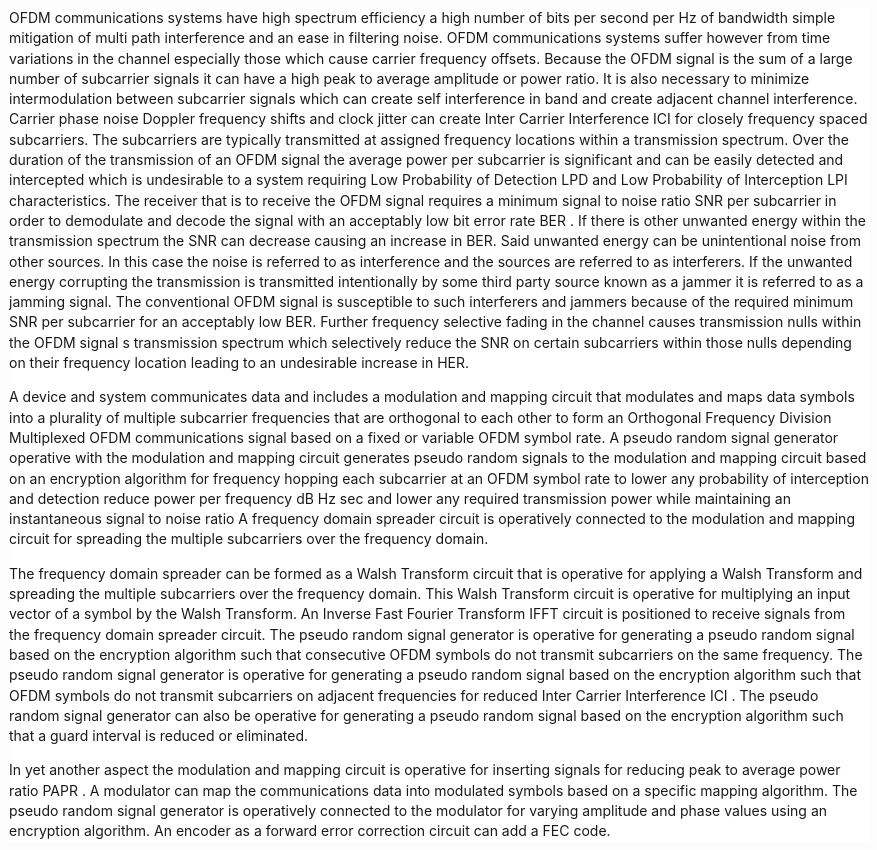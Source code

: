OFDM communications systems have high spectrum efficiency a high number of bits per second per Hz of bandwidth simple mitigation of multi path interference and an ease in filtering noise. OFDM communications systems suffer however from time variations in the channel especially those which cause carrier frequency offsets. Because the OFDM signal is the sum of a large number of subcarrier signals it can have a high peak to average amplitude or power ratio. It is also necessary to minimize intermodulation between subcarrier signals which can create self interference in band and create adjacent channel interference. Carrier phase noise Doppler frequency shifts and clock jitter can create Inter Carrier Interference ICI for closely frequency spaced subcarriers. The subcarriers are typically transmitted at assigned frequency locations within a transmission spectrum. Over the duration of the transmission of an OFDM signal the average power per subcarrier is significant and can be easily detected and intercepted which is undesirable to a system requiring Low Probability of Detection LPD and Low Probability of Interception LPI characteristics. The receiver that is to receive the OFDM signal requires a minimum signal to noise ratio SNR per subcarrier in order to demodulate and decode the signal with an acceptably low bit error rate BER . If there is other unwanted energy within the transmission spectrum the SNR can decrease causing an increase in BER. Said unwanted energy can be unintentional noise from other sources. In this case the noise is referred to as interference and the sources are referred to as interferers. If the unwanted energy corrupting the transmission is transmitted intentionally by some third party source known as a jammer it is referred to as a jamming signal. The conventional OFDM signal is susceptible to such interferers and jammers because of the required minimum SNR per subcarrier for an acceptably low BER. Further frequency selective fading in the channel causes transmission nulls within the OFDM signal s transmission spectrum which selectively reduce the SNR on certain subcarriers within those nulls depending on their frequency location leading to an undesirable increase in HER.

A device and system communicates data and includes a modulation and mapping circuit that modulates and maps data symbols into a plurality of multiple subcarrier frequencies that are orthogonal to each other to form an Orthogonal Frequency Division Multiplexed OFDM communications signal based on a fixed or variable OFDM symbol rate. A pseudo random signal generator operative with the modulation and mapping circuit generates pseudo random signals to the modulation and mapping circuit based on an encryption algorithm for frequency hopping each subcarrier at an OFDM symbol rate to lower any probability of interception and detection reduce power per frequency dB Hz sec and lower any required transmission power while maintaining an instantaneous signal to noise ratio A frequency domain spreader circuit is operatively connected to the modulation and mapping circuit for spreading the multiple subcarriers over the frequency domain.

The frequency domain spreader can be formed as a Walsh Transform circuit that is operative for applying a Walsh Transform and spreading the multiple subcarriers over the frequency domain. This Walsh Transform circuit is operative for multiplying an input vector of a symbol by the Walsh Transform. An Inverse Fast Fourier Transform IFFT circuit is positioned to receive signals from the frequency domain spreader circuit. The pseudo random signal generator is operative for generating a pseudo random signal based on the encryption algorithm such that consecutive OFDM symbols do not transmit subcarriers on the same frequency. The pseudo random signal generator is operative for generating a pseudo random signal based on the encryption algorithm such that OFDM symbols do not transmit subcarriers on adjacent frequencies for reduced Inter Carrier Interference ICI . The pseudo random signal generator can also be operative for generating a pseudo random signal based on the encryption algorithm such that a guard interval is reduced or eliminated.

In yet another aspect the modulation and mapping circuit is operative for inserting signals for reducing peak to average power ratio PAPR . A modulator can map the communications data into modulated symbols based on a specific mapping algorithm. The pseudo random signal generator is operatively connected to the modulator for varying amplitude and phase values using an encryption algorithm. An encoder as a forward error correction circuit can add a FEC code.
